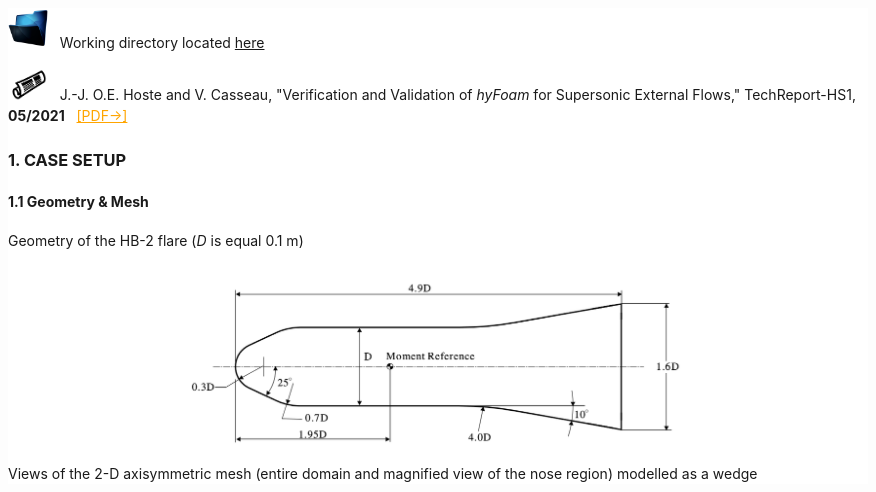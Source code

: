 <p><img src="/docs/img/working_folder.png" width="40"> &nbsp; Working directory located <a href="https://github.com/hystrath/hyStrath/tree/OF-v2112/run/hyStrath/hyFoam/axisymmetric-HB2"> here</a></p>

<p><img src="/docs/img/publis.png" width="40"> &nbsp; J.-J. O.E. Hoste and V. Casseau, "Verification and Validation of <i>hyFoam</i> for Supersonic External Flows," TechReport-HS1, <b>05/2021</b> &nbsp; <a href="https://github.com/hystrath/hyStrath/blob/master/doc/TechReport-HS1-hostecasseau.pdf" target="_blank" style="color:orange"> [PDF→]</a></p>

### 1. CASE SETUP

#### 1.1 Geometry & Mesh

Geometry of the HB-2 flare (_D_ is equal 0.1 m)

<p align="center">
<img src="/docs/img/tutos/fleming/hyFoam/axisymmetricHB2/HB2_geom.png" width="500">  
</p>

Views of the 2-D axisymmetric mesh (entire domain and magnified view of the nose region) modelled as a wedge

<p align="center">